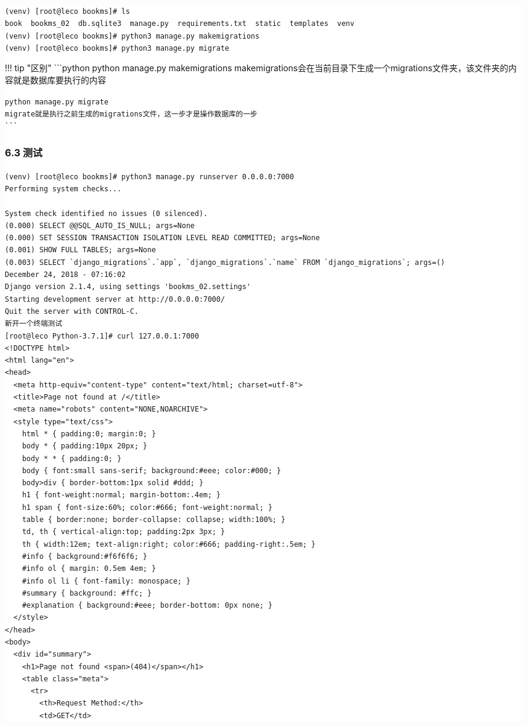 ```
(venv) [root@leco bookms]# ls
book  bookms_02  db.sqlite3  manage.py  requirements.txt  static  templates  venv
(venv) [root@leco bookms]# python3 manage.py makemigrations
(venv) [root@leco bookms]# python3 manage.py migrate
```

!!! tip "区别"
    ```python
    python manage.py makemigrations 
    makemigrations会在当前目录下生成一个migrations文件夹，该文件夹的内容就是数据库要执行的内容 
    
    python manage.py migrate 
    migrate就是执行之前生成的migrations文件，这一步才是操作数据库的一步 
    ```

### 6.3 测试

```
(venv) [root@leco bookms]# python3 manage.py runserver 0.0.0.0:7000
Performing system checks...

System check identified no issues (0 silenced).
(0.000) SELECT @@SQL_AUTO_IS_NULL; args=None
(0.000) SET SESSION TRANSACTION ISOLATION LEVEL READ COMMITTED; args=None
(0.001) SHOW FULL TABLES; args=None
(0.003) SELECT `django_migrations`.`app`, `django_migrations`.`name` FROM `django_migrations`; args=()
December 24, 2018 - 07:16:02
Django version 2.1.4, using settings 'bookms_02.settings'
Starting development server at http://0.0.0.0:7000/
Quit the server with CONTROL-C.
新开一个终端测试
[root@leco Python-3.7.1]# curl 127.0.0.1:7000
<!DOCTYPE html>
<html lang="en">
<head>
  <meta http-equiv="content-type" content="text/html; charset=utf-8">
  <title>Page not found at /</title>
  <meta name="robots" content="NONE,NOARCHIVE">
  <style type="text/css">
    html * { padding:0; margin:0; }
    body * { padding:10px 20px; }
    body * * { padding:0; }
    body { font:small sans-serif; background:#eee; color:#000; }
    body>div { border-bottom:1px solid #ddd; }
    h1 { font-weight:normal; margin-bottom:.4em; }
    h1 span { font-size:60%; color:#666; font-weight:normal; }
    table { border:none; border-collapse: collapse; width:100%; }
    td, th { vertical-align:top; padding:2px 3px; }
    th { width:12em; text-align:right; color:#666; padding-right:.5em; }
    #info { background:#f6f6f6; }
    #info ol { margin: 0.5em 4em; }
    #info ol li { font-family: monospace; }
    #summary { background: #ffc; }
    #explanation { background:#eee; border-bottom: 0px none; }
  </style>
</head>
<body>
  <div id="summary">
    <h1>Page not found <span>(404)</span></h1>
    <table class="meta">
      <tr>
        <th>Request Method:</th>
        <td>GET</td>
```